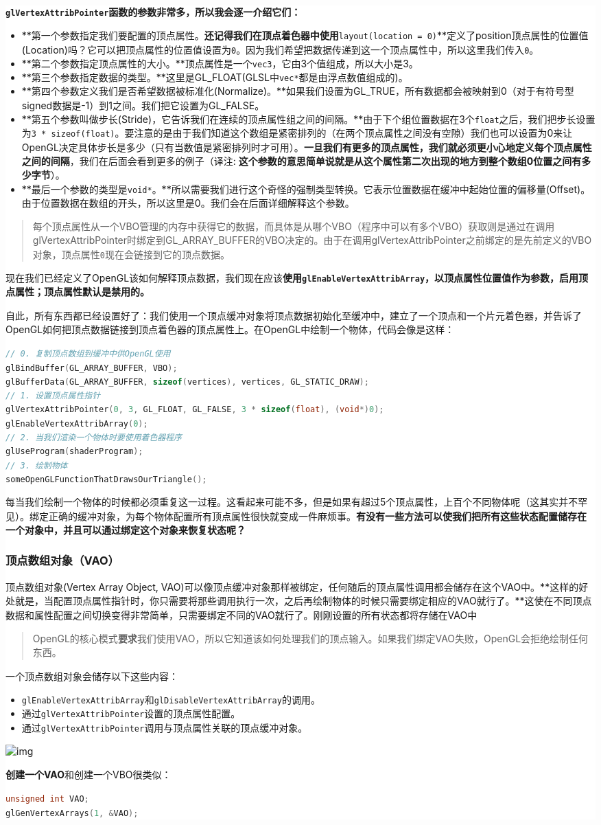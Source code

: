 **`glVertexAttribPointer`函数的参数非常多，所以我会逐一介绍它们：**

- **第一个参数指定我们要配置的顶点属性。**还记得我们在顶点着色器中使用**`layout(location = 0)`**定义了position顶点属性的位置值(Location)吗？它可以把顶点属性的位置值设置为`0`。因为我们希望把数据传递到这一个顶点属性中，所以这里我们传入`0`。
- **第二个参数指定顶点属性的大小。**顶点属性是一个`vec3`，它由3个值组成，所以大小是3。
- **第三个参数指定数据的类型。**这里是GL_FLOAT(GLSL中`vec*`都是由浮点数值组成的)。
- **第四个参数定义我们是否希望数据被标准化(Normalize)。**如果我们设置为GL_TRUE，所有数据都会被映射到0（对于有符号型signed数据是-1）到1之间。我们把它设置为GL_FALSE。
- **第五个参数叫做步长(Stride)，它告诉我们在连续的顶点属性组之间的间隔。**由于下个组位置数据在3个`float`之后，我们把步长设置为`3 * sizeof(float)`。要注意的是由于我们知道这个数组是紧密排列的（在两个顶点属性之间没有空隙）我们也可以设置为0来让OpenGL决定具体步长是多少（只有当数值是紧密排列时才可用）。**一旦我们有更多的顶点属性，我们就必须更小心地定义每个顶点属性之间的间隔**，我们在后面会看到更多的例子（译注: **这个参数的意思简单说就是从这个属性第二次出现的地方到整个数组0位置之间有多少字节**）。
- **最后一个参数的类型是`void*`。**所以需要我们进行这个奇怪的强制类型转换。它表示位置数据在缓冲中起始位置的偏移量(Offset)。由于位置数据在数组的开头，所以这里是0。我们会在后面详细解释这个参数。

> 每个顶点属性从一个VBO管理的内存中获得它的数据，而具体是从哪个VBO（程序中可以有多个VBO）获取则是通过在调用glVertexAttribPointer时绑定到GL_ARRAY_BUFFER的VBO决定的。由于在调用glVertexAttribPointer之前绑定的是先前定义的VBO对象，顶点属性`0`现在会链接到它的顶点数据。

现在我们已经定义了OpenGL该如何解释顶点数据，我们现在应该**使用`glEnableVertexAttribArray`，以顶点属性位置值作为参数，启用顶点属性；顶点属性默认是禁用的。**

自此，所有东西都已经设置好了：我们使用一个顶点缓冲对象将顶点数据初始化至缓冲中，建立了一个顶点和一个片元着色器，并告诉了OpenGL如何把顶点数据链接到顶点着色器的顶点属性上。在OpenGL中绘制一个物体，代码会像是这样：

```c++ nums
// 0. 复制顶点数组到缓冲中供OpenGL使用
glBindBuffer(GL_ARRAY_BUFFER, VBO);
glBufferData(GL_ARRAY_BUFFER, sizeof(vertices), vertices, GL_STATIC_DRAW);
// 1. 设置顶点属性指针
glVertexAttribPointer(0, 3, GL_FLOAT, GL_FALSE, 3 * sizeof(float), (void*)0);
glEnableVertexAttribArray(0);
// 2. 当我们渲染一个物体时要使用着色器程序
glUseProgram(shaderProgram);
// 3. 绘制物体
someOpenGLFunctionThatDrawsOurTriangle();
```

每当我们绘制一个物体的时候都必须重复这一过程。这看起来可能不多，但是如果有超过5个顶点属性，上百个不同物体呢（这其实并不罕见）。绑定正确的缓冲对象，为每个物体配置所有顶点属性很快就变成一件麻烦事。**有没有一些方法可以使我们把所有这些状态配置储存在一个对象中，并且可以通过绑定这个对象来恢复状态呢？**

### 顶点数组对象（VAO）

顶点数组对象(Vertex Array Object, VAO)可以像顶点缓冲对象那样被绑定，任何随后的顶点属性调用都会储存在这个VAO中。**这样的好处就是，当配置顶点属性指针时，你只需要将那些调用执行一次，之后再绘制物体的时候只需要绑定相应的VAO就行了。**这使在不同顶点数据和属性配置之间切换变得非常简单，只需要绑定不同的VAO就行了。刚刚设置的所有状态都将存储在VAO中

> OpenGL的核心模式**要求**我们使用VAO，所以它知道该如何处理我们的顶点输入。如果我们绑定VAO失败，OpenGL会拒绝绘制任何东西。

一个顶点数组对象会储存以下这些内容：

- `glEnableVertexAttribArray`和`glDisableVertexAttribArray`的调用。
- 通过`glVertexAttribPointer`设置的顶点属性配置。
- 通过`glVertexAttribPointer`调用与顶点属性关联的顶点缓冲对象。

![img](vertex_array_objects.png)

**创建一个VAO**和创建一个VBO很类似：

```c++ nums
unsigned int VAO;
glGenVertexArrays(1, &VAO);
```
